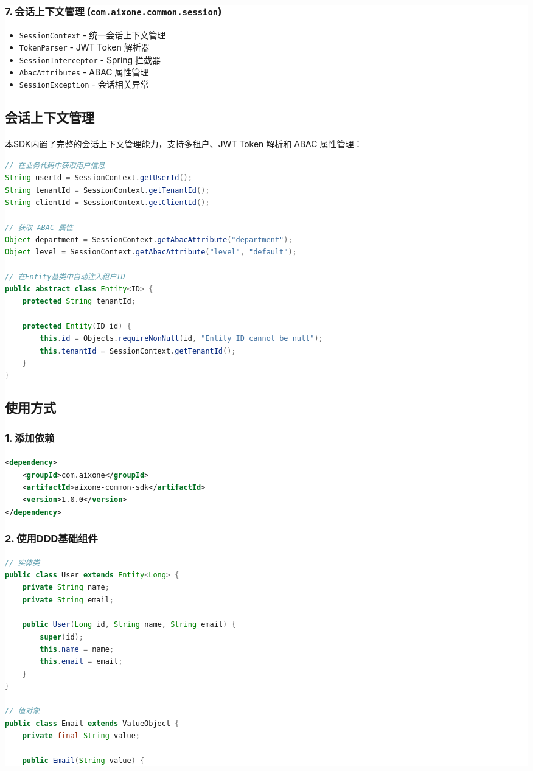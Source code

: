 ### 7. 会话上下文管理 (`com.aixone.common.session`)
- `SessionContext` - 统一会话上下文管理
- `TokenParser` - JWT Token 解析器
- `SessionInterceptor` - Spring 拦截器
- `AbacAttributes` - ABAC 属性管理
- `SessionException` - 会话相关异常

## 会话上下文管理

本SDK内置了完整的会话上下文管理能力，支持多租户、JWT Token 解析和 ABAC 属性管理：

```java
// 在业务代码中获取用户信息
String userId = SessionContext.getUserId();
String tenantId = SessionContext.getTenantId();
String clientId = SessionContext.getClientId();

// 获取 ABAC 属性
Object department = SessionContext.getAbacAttribute("department");
Object level = SessionContext.getAbacAttribute("level", "default");

// 在Entity基类中自动注入租户ID
public abstract class Entity<ID> {
    protected String tenantId;
    
    protected Entity(ID id) {
        this.id = Objects.requireNonNull(id, "Entity ID cannot be null");
        this.tenantId = SessionContext.getTenantId();
    }
}
```

## 使用方式

### 1. 添加依赖

```xml
<dependency>
    <groupId>com.aixone</groupId>
    <artifactId>aixone-common-sdk</artifactId>
    <version>1.0.0</version>
</dependency>
```

### 2. 使用DDD基础组件

```java
// 实体类
public class User extends Entity<Long> {
    private String name;
    private String email;
    
    public User(Long id, String name, String email) {
        super(id);
        this.name = name;
        this.email = email;
    }
}

// 值对象
public class Email extends ValueObject {
    private final String value;
    
    public Email(String value) {
```